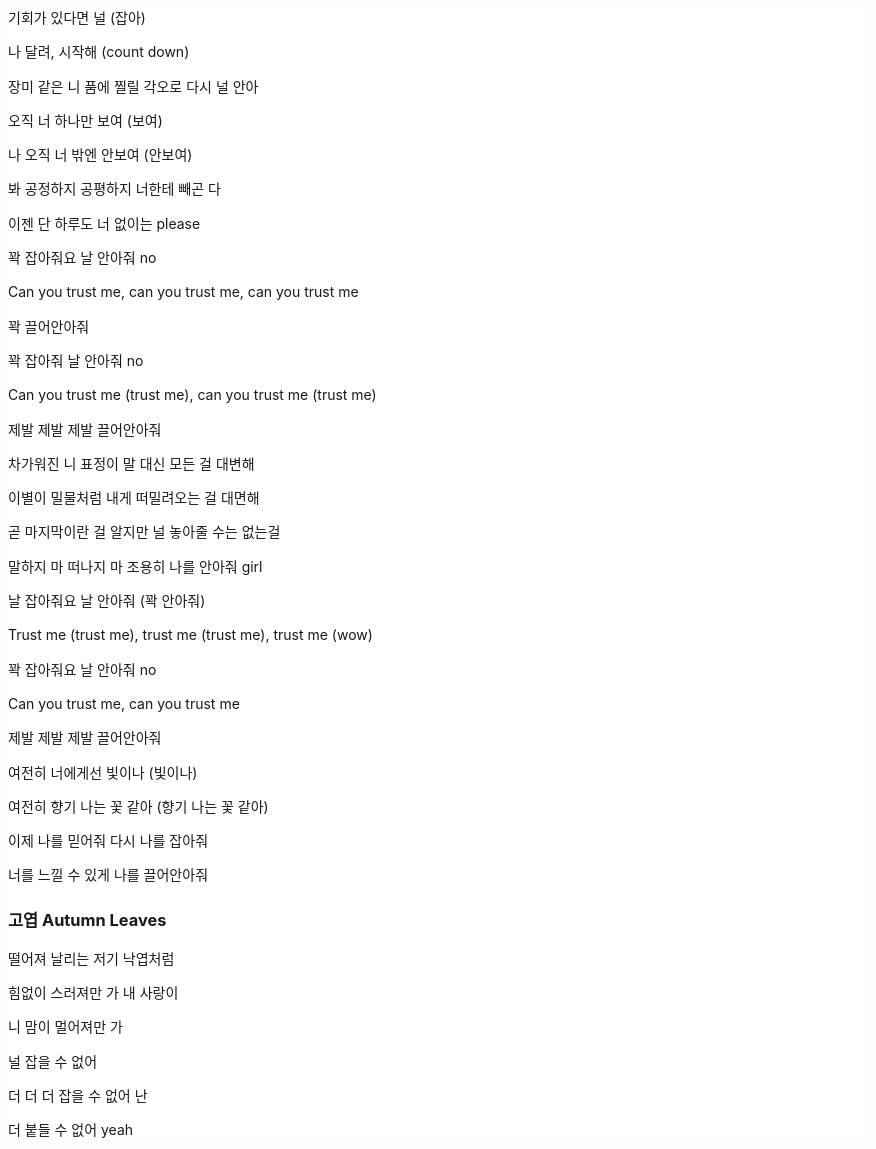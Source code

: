 기회가 있다면 널 (잡아)

나 달려, 시작해 (count down)

장미 같은 니 품에 찔릴 각오로 다시 널 안아

오직 너 하나만 보여 (보여)

나 오직 너 밖엔 안보여 (안보여)

봐 공정하지 공평하지 너한테 빼곤 다

이젠 단 하루도 너 없이는 please

꽉 잡아줘요 날 안아줘 no

Can you trust me, can you trust me, can you trust me

꽉 끌어안아줘

꽉 잡아줘 날 안아줘 no

Can you trust me (trust me), can you trust me (trust me)

제발 제발 제발 끌어안아줘

차가워진 니 표정이 말 대신 모든 걸 대변해

이별이 밀물처럼 내게 떠밀려오는 걸 대면해

곧 마지막이란 걸 알지만 널 놓아줄 수는 없는걸

말하지 마 떠나지 마 조용히 나를 안아줘 girl

날 잡아줘요 날 안아줘 (꽉 안아줘)

Trust me (trust me), trust me (trust me), trust me (wow)

꽉 잡아줘요 날 안아줘 no

Can you trust me, can you trust me

제발 제발 제발 끌어안아줘

여전히 너에게선 빛이나 (빛이나)

여전히 향기 나는 꽃 같아 (향기 나는 꽃 같아)

이제 나를 믿어줘 다시 나를 잡아줘

너를 느낄 수 있게 나를 끌어안아줘

### 고엽 Autumn Leaves

떨어져 날리는 저기 낙엽처럼

힘없이 스러져만 가 내 사랑이

니 맘이 멀어져만 가

널 잡을 수 없어

더 더 더 잡을 수 없어 난

더 붙들 수 없어 yeah
